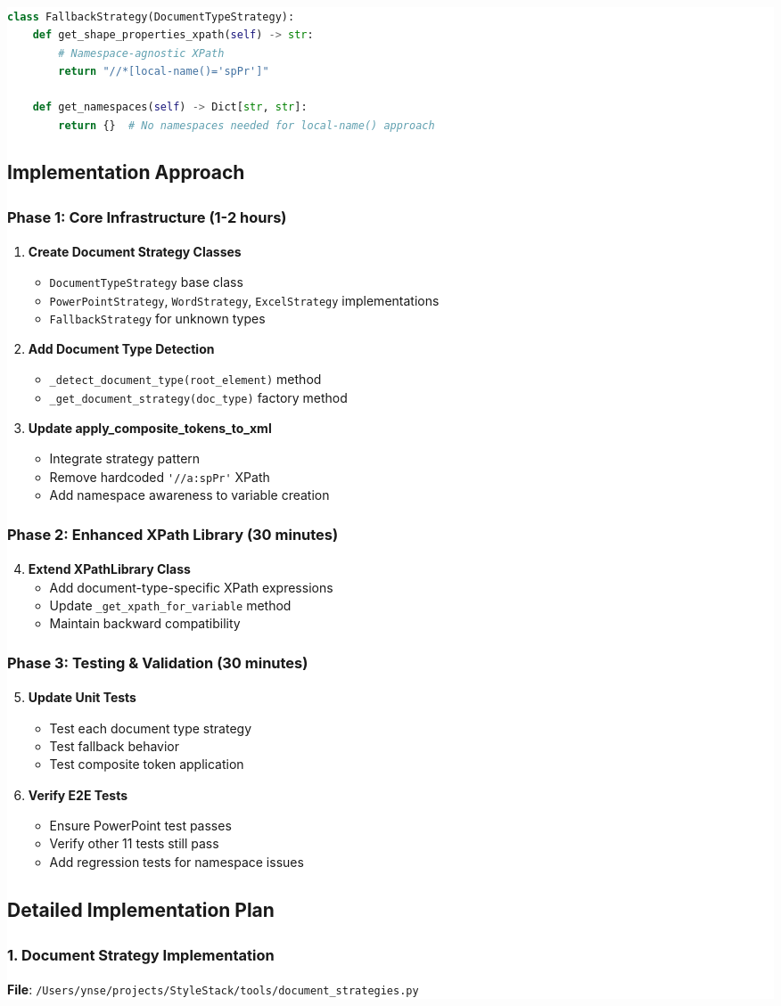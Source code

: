 ```python
class FallbackStrategy(DocumentTypeStrategy):
    def get_shape_properties_xpath(self) -> str:
        # Namespace-agnostic XPath
        return "//*[local-name()='spPr']"
    
    def get_namespaces(self) -> Dict[str, str]:
        return {}  # No namespaces needed for local-name() approach
```

## Implementation Approach

### Phase 1: Core Infrastructure (1-2 hours)

1. **Create Document Strategy Classes**
   - `DocumentTypeStrategy` base class
   - `PowerPointStrategy`, `WordStrategy`, `ExcelStrategy` implementations
   - `FallbackStrategy` for unknown types

2. **Add Document Type Detection**
   - `_detect_document_type(root_element)` method
   - `_get_document_strategy(doc_type)` factory method

3. **Update apply_composite_tokens_to_xml**
   - Integrate strategy pattern
   - Remove hardcoded `'//a:spPr'` XPath
   - Add namespace awareness to variable creation

### Phase 2: Enhanced XPath Library (30 minutes)

4. **Extend XPathLibrary Class**
   - Add document-type-specific XPath expressions
   - Update `_get_xpath_for_variable` method
   - Maintain backward compatibility

### Phase 3: Testing & Validation (30 minutes)

5. **Update Unit Tests**
   - Test each document type strategy
   - Test fallback behavior
   - Test composite token application

6. **Verify E2E Tests**
   - Ensure PowerPoint test passes
   - Verify other 11 tests still pass
   - Add regression tests for namespace issues

## Detailed Implementation Plan

### 1. Document Strategy Implementation

**File**: `/Users/ynse/projects/StyleStack/tools/document_strategies.py`
